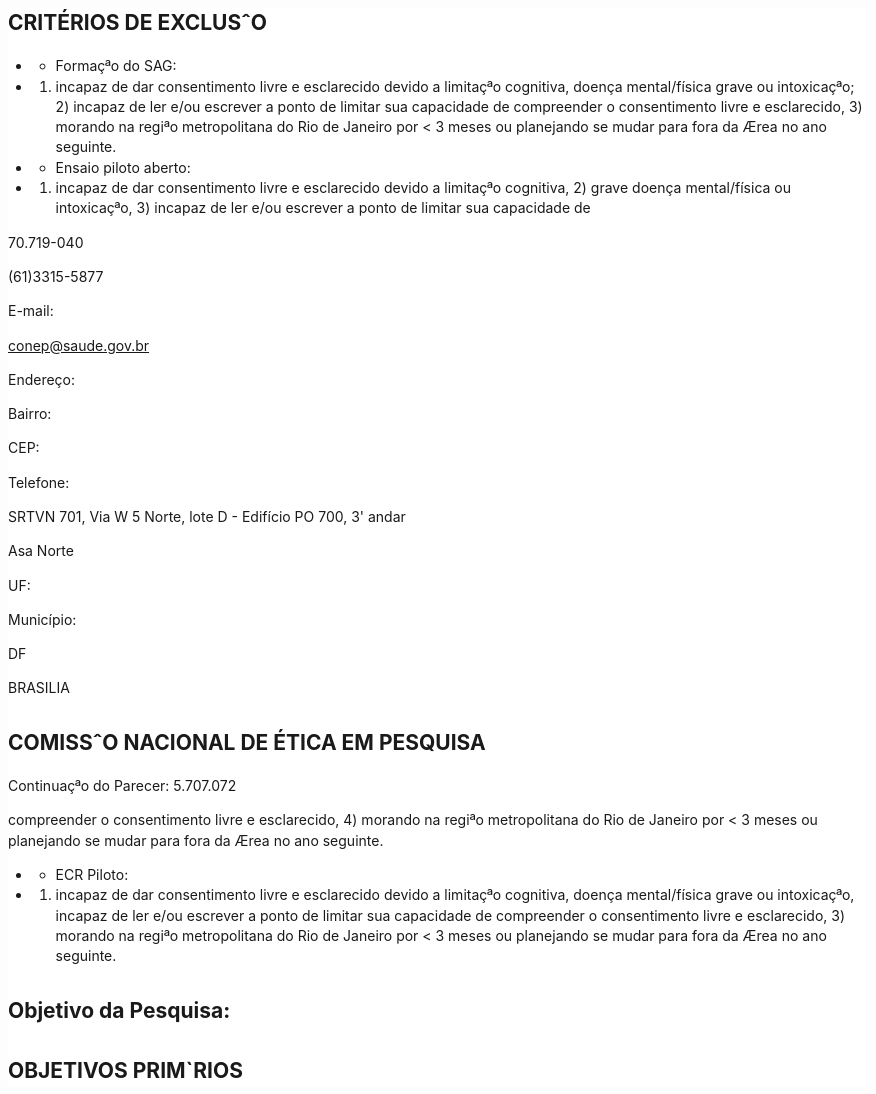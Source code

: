 ## CRITÉRIOS DE EXCLUSˆO

- - Formaçªo do SAG:
- 1) incapaz de dar consentimento livre e esclarecido devido a limitaçªo cognitiva, doença mental/física grave ou intoxicaçªo; 2) incapaz de ler e/ou escrever a ponto de limitar sua capacidade de compreender o consentimento livre e esclarecido, 3) morando na regiªo metropolitana do Rio de Janeiro por &lt; 3 meses ou planejando se mudar para fora da Ærea no ano seguinte.
- - Ensaio piloto aberto:
- 1)  incapaz de dar consentimento livre e esclarecido devido a limitaçªo cognitiva, 2) grave doença mental/física ou intoxicaçªo, 3) incapaz de ler e/ou escrever a ponto de limitar sua capacidade de

70.719-040

(61)3315-5877

E-mail:

conep@saude.gov.br

Endereço:

Bairro:

CEP:

Telefone:

SRTVN 701, Via W 5 Norte, lote D - Edifício PO 700, 3' andar

Asa Norte

UF:

Município:

DF

BRASILIA

## COMISSˆO NACIONAL DE ÉTICA EM PESQUISA



Continuaçªo do Parecer: 5.707.072

compreender o consentimento livre e esclarecido, 4) morando na regiªo metropolitana do Rio de Janeiro por &lt; 3 meses ou planejando se mudar para fora da Ærea no ano seguinte.

- - ECR Piloto:
- 1) incapaz de dar consentimento livre e esclarecido devido a limitaçªo cognitiva, doença mental/física grave ou intoxicaçªo, incapaz de ler e/ou escrever a ponto de limitar sua capacidade de compreender o consentimento livre e esclarecido, 3) morando na regiªo metropolitana do Rio de Janeiro por &lt; 3 meses ou planejando se mudar para fora da Ærea no ano seguinte.

## Objetivo da Pesquisa:

## OBJETIVOS PRIM`RIOS
